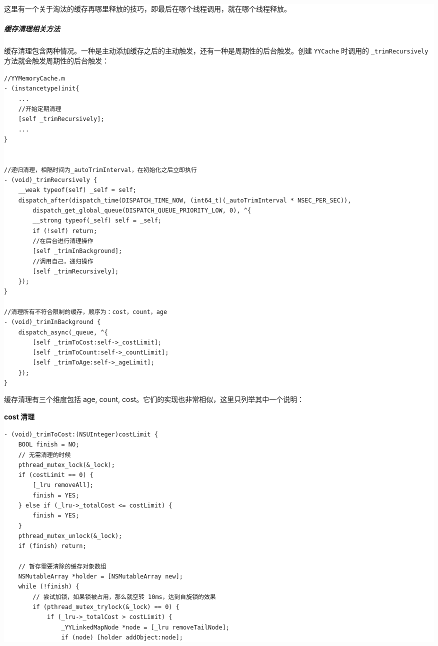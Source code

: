 这里有一个关于淘汰的缓存再哪里释放的技巧，即最后在哪个线程调用，就在哪个线程释放。

##### 缓存清理相关方法

缓存清理包含两种情况。一种是主动添加缓存之后的主动触发，还有一种是周期性的后台触发。创建 `YYCache` 时调用的 `_trimRecursively` 方法就会触发周期性的后台触发：

```objc
//YYMemoryCache.m
- (instancetype)init{
    ...
    //开始定期清理
    [self _trimRecursively];
    ...
}


//递归清理，相隔时间为_autoTrimInterval，在初始化之后立即执行
- (void)_trimRecursively {
    __weak typeof(self) _self = self;
    dispatch_after(dispatch_time(DISPATCH_TIME_NOW, (int64_t)(_autoTrimInterval * NSEC_PER_SEC)),   
        dispatch_get_global_queue(DISPATCH_QUEUE_PRIORITY_LOW, 0), ^{
        __strong typeof(_self) self = _self;
        if (!self) return;
        //在后台进行清理操作
        [self _trimInBackground];
        //调用自己，递归操作
        [self _trimRecursively];
    });
}

//清理所有不符合限制的缓存，顺序为：cost，count，age
- (void)_trimInBackground {
    dispatch_async(_queue, ^{
        [self _trimToCost:self->_costLimit];
        [self _trimToCount:self->_countLimit];
        [self _trimToAge:self->_ageLimit]; 
    });
}
```

缓存清理有三个维度包括 age, count, cost。它们的实现也非常相似，这里只列举其中一个说明：

**cost 清理**

```objc
- (void)_trimToCost:(NSUInteger)costLimit {
    BOOL finish = NO;
    // 无需清理的时候
    pthread_mutex_lock(&_lock);
    if (costLimit == 0) {
        [_lru removeAll];
        finish = YES;
    } else if (_lru->_totalCost <= costLimit) {
        finish = YES;
    }
    pthread_mutex_unlock(&_lock);
    if (finish) return;
    
    // 暂存需要清除的缓存对象数组
    NSMutableArray *holder = [NSMutableArray new];
    while (!finish) {
        // 尝试加锁，如果锁被占用，那么就空转 10ms，达到自旋锁的效果
        if (pthread_mutex_trylock(&_lock) == 0) {
            if (_lru->_totalCost > costLimit) {
                _YYLinkedMapNode *node = [_lru removeTailNode];
                if (node) [holder addObject:node];
```